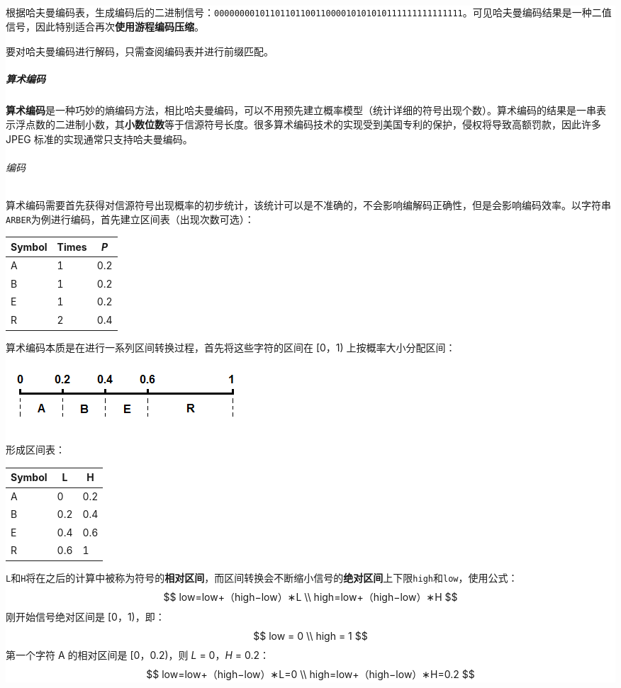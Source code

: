 根据哈夫曼编码表，生成编码后的二进制信号：`0000000010110110110011000010101010111111111111111`。可见哈夫曼编码结果是一种二值信号，因此特别适合再次**使用游程编码压缩**。

要对哈夫曼编码进行解码，只需查阅编码表并进行前缀匹配。

##### 算术编码

**算术编码**是一种巧妙的熵编码方法，相比哈夫曼编码，可以不用预先建立概率模型（统计详细的符号出现个数）。算术编码的结果是一串表示浮点数的二进制小数，其**小数位数**等于信源符号长度。很多算术编码技术的实现受到美国专利的保护，侵权将导致高额罚款，因此许多 JPEG 标准的实现通常只支持哈夫曼编码。

###### 编码

算术编码需要首先获得对信源符号出现概率的初步统计，该统计可以是不准确的，不会影响编解码正确性，但是会影响编码效率。以字符串`ARBER`为例进行编码，首先建立区间表（出现次数可选）：

| Symbol | Times | *P*  |
| ------ | ----- | ---- |
| A      | 1     | 0.2  |
| B      | 1     | 0.2  |
| E      | 1     | 0.2  |
| R      | 2     | 0.4  |

算术编码本质是在进行一系列区间转换过程，首先将这些字符的区间在 [0，1) 上按概率大小分配区间：

![算术编码](./assets/数字音视频信号技术/算术编码1.png)

形成区间表：

| Symbol | L    | H    |
| ------ | ---- | ---- |
| A      | 0    | 0.2  |
| B      | 0.2  | 0.4  |
| E      | 0.4  | 0.6  |
| R      | 0.6  | 1    |

`L`和`H`将在之后的计算中被称为符号的**相对区间**，而区间转换会不断缩小信号的**绝对区间**上下限`high`和`low`，使用公式：
$$
low=low+（high−low）∗L \\ high=low+（high−low）∗H
$$
刚开始信号绝对区间是 [0，1)，即：
$$
low = 0 \\ high = 1
$$
第一个字符 A 的相对区间是 [0，0.2)，则 *L* = 0，*H* = 0.2：
$$
low=low+（high−low）∗L=0 \\ high=low+（high−low）∗H=0.2
$$
